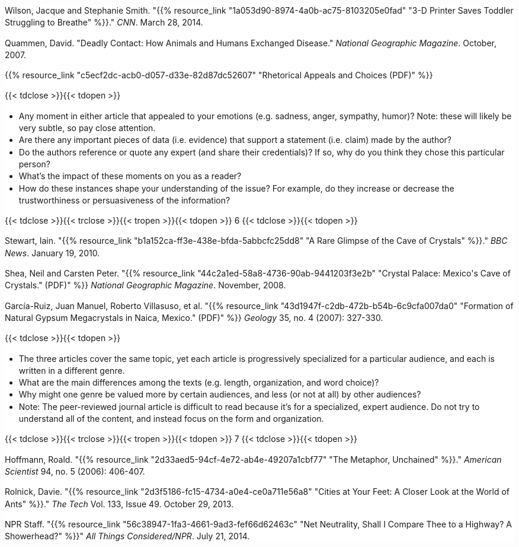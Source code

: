 Wilson, Jacque and Stephanie Smith. "{{% resource_link "1a053d90-8974-4a0b-ac75-8103205e0fad" "3-D Printer Saves Toddler Struggling to Breathe" %}}." *CNN*. March 28, 2014.

Quammen, David. "Deadly Contact: How Animals and Humans Exchanged Disease." *National Geographic Magazine*. October, 2007.

{{% resource_link "c5ecf2dc-acb0-d057-d33e-82d87dc52607" "Rhetorical Appeals and Choices (PDF)" %}}

{{< tdclose >}}{{< tdopen >}}

- Any moment in either article that appealed to your emotions (e.g. sadness, anger, sympathy, humor)? Note: these will likely be very subtle, so pay close attention.
- Are there any important pieces of data (i.e. evidence) that support a statement (i.e. claim) made by the author?
- Do the authors reference or quote any expert (and share their credentials)? If so, why do you think they chose this particular person?
- What’s the impact of these moments on you as a reader?
- How do these instances shape your understanding of the issue? For example, do they increase or decrease the trustworthiness or persuasiveness of the information?

{{< tdclose >}}{{< trclose >}}{{< tropen >}}{{< tdopen >}}
6
{{< tdclose >}}{{< tdopen >}}

Stewart, Iain. "{{% resource_link "b1a152ca-ff3e-438e-bfda-5abbcfc25dd8" "A Rare Glimpse of the Cave of Crystals" %}}." *BBC News*. January 19, 2010.

Shea, Neil and Carsten Peter. "{{% resource_link "44c2a1ed-58a8-4736-90ab-9441203f3e2b" "Crystal Palace: Mexico's Cave of Crystals.\" (PDF)" %}} *National Geographic Magazine*. November, 2008.

García-Ruiz, Juan Manuel, Roberto Villasuso, et al. "{{% resource_link "43d1947f-c2db-472b-b54b-6c9cfa007da0" "Formation of Natural Gypsum Megacrystals in Naica, Mexico.\" (PDF)" %}} *Geology* 35, no. 4 (2007): 327-330.

{{< tdclose >}}{{< tdopen >}}

- The three articles cover the same topic, yet each article is progressively specialized for a particular audience, and each is written in a different genre.
- What are the main differences among the texts (e.g. length, organization, and word choice)?
- Why might one genre be valued more by certain audiences, and less (or not at all) by other audiences?
- Note: The peer-reviewed journal article is difficult to read because it’s for a specialized, expert audience. Do not try to understand all of the content, and instead focus on the form and organization.

{{< tdclose >}}{{< trclose >}}{{< tropen >}}{{< tdopen >}}
7
{{< tdclose >}}{{< tdopen >}}

Hoffmann, Roald. "{{% resource_link "2d33aed5-94cf-4e72-ab4e-49207a1cbf77" "The Metaphor, Unchained" %}}." *American Scientist* 94, no. 5 (2006): 406-407.

Rolnick, Davie. "{{% resource_link "2d3f5186-fc15-4734-a0e4-ce0a711e56a8" "Cities at Your Feet: A Closer Look at the World of Ants" %}}." *The Tech* Vol. 133, Issue 49. October 29, 2013.

NPR Staff. "{{% resource_link "56c38947-1fa3-4661-9ad3-fef66d62463c" "Net Neutrality, Shall I Compare Thee to a Highway? A Showerhead?" %}}" *All Things Considered/NPR*. July 21, 2014.
